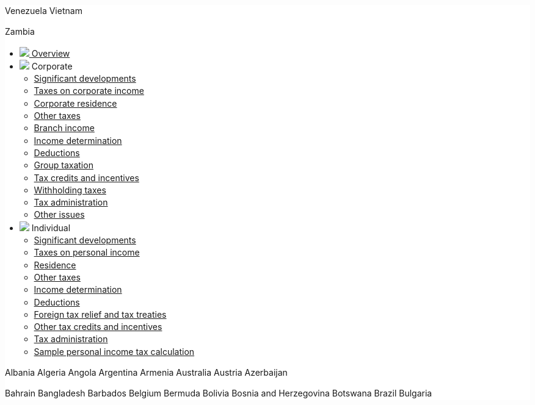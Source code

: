   Venezuela
  Vietnam
  
  Zambia
* [![](-/media/world-wide-tax-summaries/dev/overview-inactive-nav-icon.ashx%3Frev=dee1bb7128b64699a86a2a3f76847756&revision=dee1bb71-28b6-4699-a86a-2a3f76847756&hash=9005AA450606A6D2D6725C43CAAFA1FE11631251)
  Overview](norway.html)
* ![](-/media/world-wide-tax-summaries/dev/corporate-inactive-nav-icon.ashx%3Frev=4a060b4ea71c406f957b576e9e82a306&revision=4a060b4e-a71c-406f-957b-576e9e82a306&hash=57A922613994972AB726331F6DCD6FFA99F32BCF)
  Corporate
  + [Significant developments](norway/corporate/significant-developments.html)
  + [Taxes on corporate income](norway%3FtopicTypeId=c12cad9f-d48e-4615-8593-1f45abaa4886.html)
  + [Corporate residence](norway/corporate/corporate-residence.html)
  + [Other taxes](norway%3FtopicTypeId=399bcbae-2967-429b-b371-99be91a47b34.html)
  + [Branch income](norway/corporate/branch-income.html)
  + [Income determination](norway%3FtopicTypeId=acb0dfca-7ffb-4322-9fd9-f9f8521a016c.html)
  + [Deductions](norway/corporate/deductions.html)
  + [Group taxation](norway/corporate/group-taxation.html)
  + [Tax credits and incentives](norway/corporate/tax-credits-and-incentives.html)
  + [Withholding taxes](norway%3FtopicTypeId=d81ae229-7a96-42b6-8259-b912bb9d0322.html)
  + [Tax administration](norway%3FtopicTypeId=c3980974-40d6-4ba4-8a3e-eba74cf5f5b9.html)
  + [Other issues](norway/corporate/other-issues.html)
* ![](-/media/world-wide-tax-summaries/dev/individual-active-nav-icon.ashx%3Frev=9a49ece4b63d40329971480918c93630&revision=9a49ece4-b63d-4032-9971-480918c93630&hash=D55F0E041D7BE16F8D9758A2EA71A2362AA82DB9)
  Individual
  + [Significant developments](norway/individual/significant-developments.html)
  + [Taxes on personal income](norway%3FtopicTypeId=35fd5f5e-24ba-48d0-a39a-b76315a497dc.html)
  + [Residence](norway/individual/residence.html)
  + [Other taxes](norway%3FtopicTypeId=2b4630b1-09c2-40e5-8405-1d8e4bb7f38c.html)
  + [Income determination](norway/individual/income-determination.html)
  + [Deductions](norway/individual/deductions.html)
  + [Foreign tax relief and tax treaties](norway/individual/foreign-tax-relief-and-tax-treaties.html)
  + [Other tax credits and incentives](norway/individual/other-tax-credits-and-incentives.html)
  + [Tax administration](norway%3FtopicTypeId=31c112cd-522d-47b2-bd2c-db92a4c5dd9d.html)
  + [Sample personal income tax calculation](norway/individual/sample-personal-income-tax-calculation.html)

Albania
Algeria
Angola
Argentina
Armenia
Australia
Austria
Azerbaijan

Bahrain
Bangladesh
Barbados
Belgium
Bermuda
Bolivia
Bosnia and Herzegovina
Botswana
Brazil
Bulgaria
